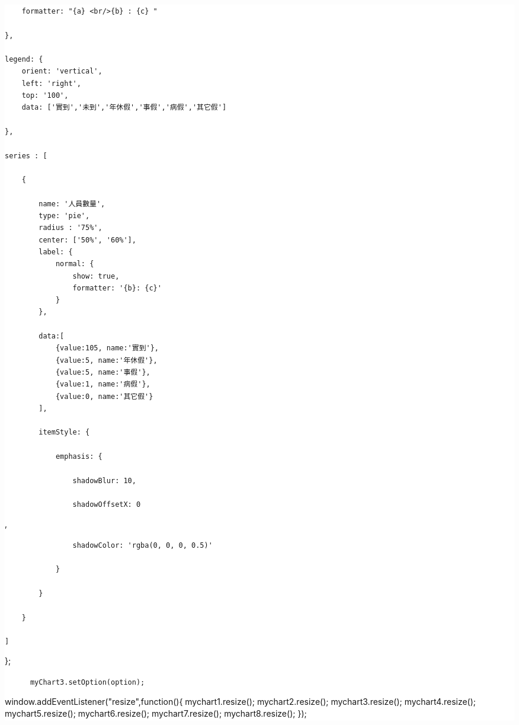         formatter: "{a} <br/>{b} : {c} "

    },

    legend: {
        orient: 'vertical',
        left: 'right',
        top: '100',
        data: ['實到','未到','年休假','事假','病假','其它假']

    },

    series : [

        {

            name: '人員數量',
            type: 'pie',
            radius : '75%',
            center: ['50%', '60%'],
            label: {
                normal: {
                    show: true,  
                    formatter: '{b}: {c}'
                }
            },

            data:[
                {value:105, name:'實到'},
                {value:5, name:'年休假'},
                {value:5, name:'事假'},
                {value:1, name:'病假'},
                {value:0, name:'其它假'}
            ],

            itemStyle: {

                emphasis: {

                    shadowBlur: 10,

                    shadowOffsetX: 0
,



                    shadowColor: 'rgba(0, 0, 0, 0.5)'

                }

            }

        }

    ]
};

          myChart3.setOption(option);
window.addEventListener("resize",function(){
                   mychart1.resize();
                   mychart2.resize();
                   mychart3.resize();
                   mychart4.resize();
                   mychart5.resize();
                   mychart6.resize();
                   mychart7.resize();
                   mychart8.resize();
      });
